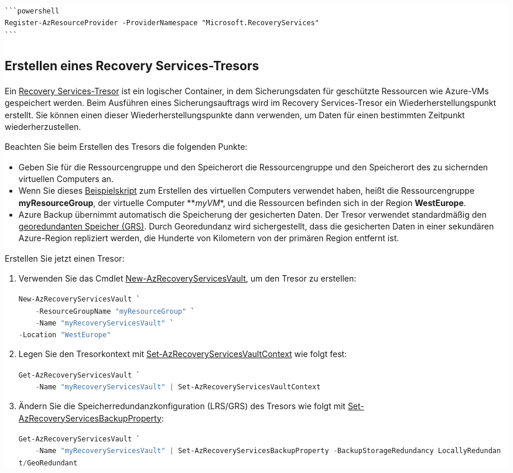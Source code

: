     ```powershell
    Register-AzResourceProvider -ProviderNamespace "Microsoft.RecoveryServices"
    ```

## <a name="create-a-recovery-services-vault"></a>Erstellen eines Recovery Services-Tresors

Ein [Recovery Services-Tresor](backup-azure-recovery-services-vault-overview.md) ist ein logischer Container, in dem Sicherungsdaten für geschützte Ressourcen wie Azure-VMs gespeichert werden. Beim Ausführen eines Sicherungsauftrags wird im Recovery Services-Tresor ein Wiederherstellungspunkt erstellt. Sie können einen dieser Wiederherstellungspunkte dann verwenden, um Daten für einen bestimmten Zeitpunkt wiederherzustellen.

Beachten Sie beim Erstellen des Tresors die folgenden Punkte:

- Geben Sie für die Ressourcengruppe und den Speicherort die Ressourcengruppe und den Speicherort des zu sichernden virtuellen Computers an.
- Wenn Sie dieses [Beispielskript](/previous-versions/azure/virtual-machines/scripts/virtual-machines-windows-powershell-sample-create-vm?toc=%2fpowershell%2fmodule%2ftoc.json) zum Erstellen des virtuellen Computers verwendet haben, heißt die Ressourcengruppe **myResourceGroup**, der virtuelle Computer **_myVM_*, und die Ressourcen befinden sich in der Region **WestEurope**.
- Azure Backup übernimmt automatisch die Speicherung der gesicherten Daten. Der Tresor verwendet standardmäßig den [georedundanten Speicher (GRS)](../storage/common/storage-redundancy.md#geo-redundant-storage). Durch Georedundanz wird sichergestellt, dass die gesicherten Daten in einer sekundären Azure-Region repliziert werden, die Hunderte von Kilometern von der primären Region entfernt ist.

Erstellen Sie jetzt einen Tresor:

1. Verwenden Sie das Cmdlet [New-AzRecoveryServicesVault](/powershell/module/az.recoveryservices/new-azrecoveryservicesvault), um den Tresor zu erstellen:

    ```powershell
    New-AzRecoveryServicesVault `
        -ResourceGroupName "myResourceGroup" `
        -Name "myRecoveryServicesVault" `
    -Location "WestEurope"
    ```

2. Legen Sie den Tresorkontext mit [Set-AzRecoveryServicesVaultContext](/powershell/module/az.RecoveryServices/Set-azRecoveryServicesVaultContext) wie folgt fest:

    ```powershell
    Get-AzRecoveryServicesVault `
        -Name "myRecoveryServicesVault" | Set-AzRecoveryServicesVaultContext
    ```

3. Ändern Sie die Speicherredundanzkonfiguration (LRS/GRS) des Tresors wie folgt mit [Set-AzRecoveryServicesBackupProperty](/powershell/module/az.recoveryservices/set-azrecoveryservicesbackupproperty):

    ```powershell
    Get-AzRecoveryServicesVault `
        -Name "myRecoveryServicesVault" | Set-AzRecoveryServicesBackupProperty -BackupStorageRedundancy LocallyRedundant/GeoRedundant
    ```
